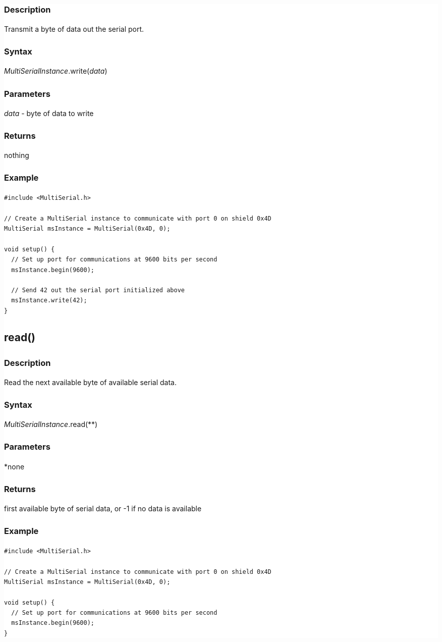 ### Description
Transmit a byte of data out the serial port.

### Syntax
*MultiSerialInstance*.write(*data*)

### Parameters
*data* - byte of data to write

### Returns
nothing

### Example
    #include <MultiSerial.h>
    
    // Create a MultiSerial instance to communicate with port 0 on shield 0x4D
    MultiSerial msInstance = MultiSerial(0x4D, 0);
    
    void setup() {
      // Set up port for communications at 9600 bits per second
      msInstance.begin(9600);
    
      // Send 42 out the serial port initialized above
      msInstance.write(42);
    }

## read()

### Description
Read the next available byte of available serial data.

### Syntax
*MultiSerialInstance*.read(**)

### Parameters
*none

### Returns
first available byte of serial data, or -1 if no data is available

### Example
    #include <MultiSerial.h>
    
    // Create a MultiSerial instance to communicate with port 0 on shield 0x4D
    MultiSerial msInstance = MultiSerial(0x4D, 0);
    
    void setup() {
      // Set up port for communications at 9600 bits per second
      msInstance.begin(9600);
    }
    